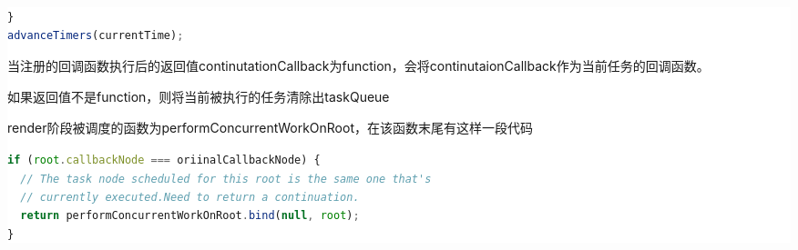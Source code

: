 ```JavaScript
}
advanceTimers(currentTime);

```

当注册的回调函数执行后的返回值continutationCallback为function，会将continutaionCallback作为当前任务的回调函数。

如果返回值不是function，则将当前被执行的任务清除出taskQueue

render阶段被调度的函数为performConcurrentWorkOnRoot，在该函数末尾有这样一段代码
```JavaScript
if (root.callbackNode === oriinalCallbackNode) {
  // The task node scheduled for this root is the same one that's
  // currently executed.Need to return a continuation.
  return performConcurrentWorkOnRoot.bind(null, root);
}
```